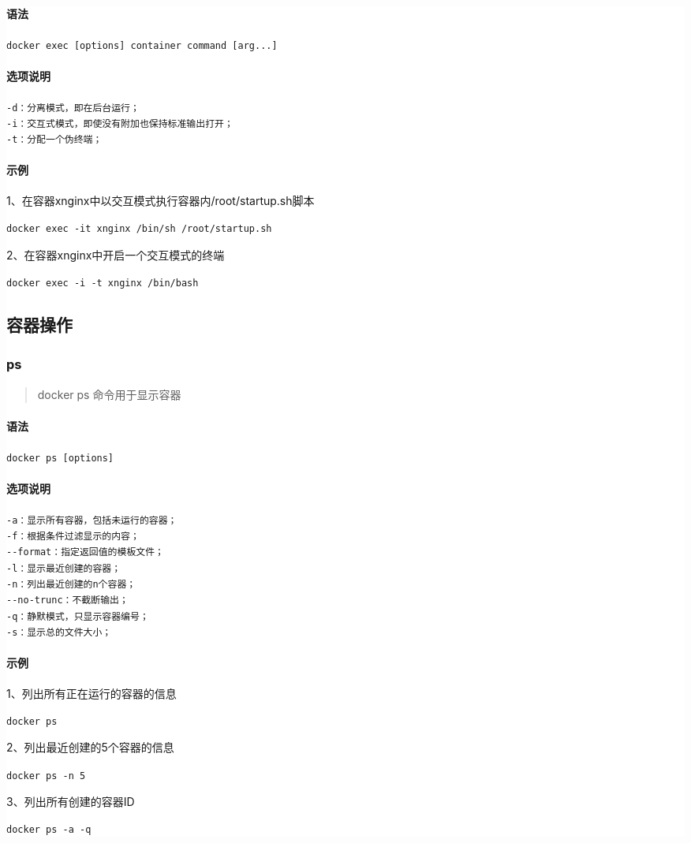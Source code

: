 #### 语法
```
docker exec [options] container command [arg...]
```
#### 选项说明
```
-d：分离模式，即在后台运行；
-i：交互式模式，即使没有附加也保持标准输出打开；
-t：分配一个伪终端；
```
#### 示例
1、在容器xnginx中以交互模式执行容器内/root/startup.sh脚本
```
docker exec -it xnginx /bin/sh /root/startup.sh
```
2、在容器xnginx中开启一个交互模式的终端
```
docker exec -i -t xnginx /bin/bash
```

## 容器操作
### ps
> docker ps 命令用于显示容器

#### 语法
```
docker ps [options]
```
#### 选项说明
```
-a：显示所有容器，包括未运行的容器；
-f：根据条件过滤显示的内容；
--format：指定返回值的模板文件；
-l：显示最近创建的容器；
-n：列出最近创建的n个容器；
--no-trunc：不截断输出；
-q：静默模式，只显示容器编号；
-s：显示总的文件大小；
```
#### 示例
1、列出所有正在运行的容器的信息
```
docker ps
```
2、列出最近创建的5个容器的信息
```
docker ps -n 5
```
3、列出所有创建的容器ID
```
docker ps -a -q
```

